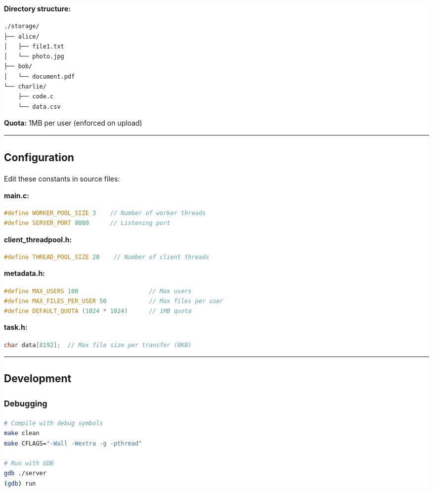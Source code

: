 **Directory structure:**
```
./storage/
├── alice/
│   ├── file1.txt
│   └── photo.jpg
├── bob/
│   └── document.pdf
└── charlie/
    ├── code.c
    └── data.csv
```

**Quota:** 1MB per user (enforced on upload)

---

## Configuration

Edit these constants in source files:

**main.c:**
```c
#define WORKER_POOL_SIZE 3    // Number of worker threads
#define SERVER_PORT 8080      // Listening port
```

**client_threadpool.h:**
```c
#define THREAD_POOL_SIZE 20    // Number of client threads
```

**metadata.h:**
```c
#define MAX_USERS 100                    // Max users
#define MAX_FILES_PER_USER 50            // Max files per user
#define DEFAULT_QUOTA (1024 * 1024)      // 1MB quota
```

**task.h:**
```c
char data[8192];  // Max file size per transfer (8KB)
```

---

## Development

### Debugging
```bash
# Compile with debug symbols
make clean
make CFLAGS="-Wall -Wextra -g -pthread"

# Run with GDB
gdb ./server
(gdb) run
```

